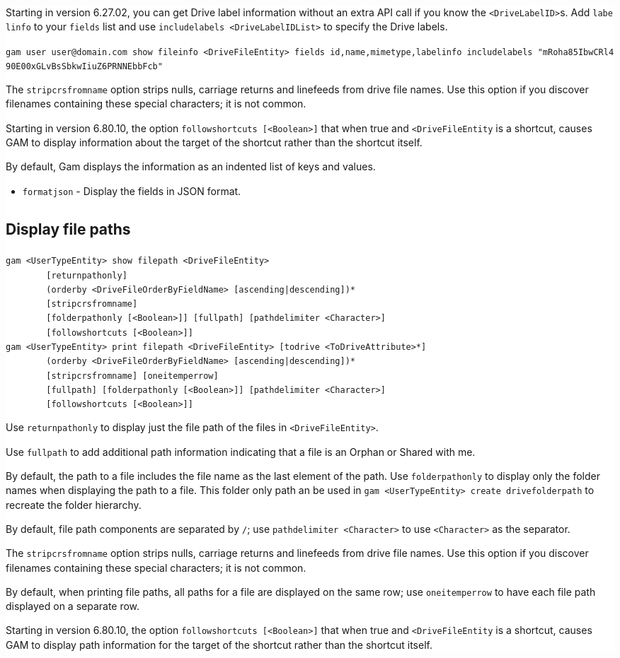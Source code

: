 Starting in version 6.27.02, you can get Drive label information without an extra API call
if you know the `<DriveLabelID>`s. Add `labelinfo` to your `fields` list and use `includelabels <DriveLabelIDList>`
to specify the Drive labels.
```
gam user user@domain.com show fileinfo <DriveFileEntity> fields id,name,mimetype,labelinfo includelabels "mRoha85IbwCRl490E00xGLvBsSbkwIiuZ6PRNNEbbFcb"
```

The `stripcrsfromname` option strips nulls, carriage returns and linefeeds from drive file names.
Use this option if you discover filenames containing these special characters; it is not common.

Starting in version 6.80.10, the option `followshortcuts [<Boolean>]` that when true and `<DriveFileEntity` is a shortcut,
causes GAM to display information about the target of the shortcut rather than the shortcut itself.

By default, Gam displays the information as an indented list of keys and values.
* `formatjson` - Display the fields in JSON format.

## Display file paths
```
gam <UserTypeEntity> show filepath <DriveFileEntity>
        [returnpathonly]
        (orderby <DriveFileOrderByFieldName> [ascending|descending])*
        [stripcrsfromname]
        [folderpathonly [<Boolean>]] [fullpath] [pathdelimiter <Character>]
        [followshortcuts [<Boolean>]]
gam <UserTypeEntity> print filepath <DriveFileEntity> [todrive <ToDriveAttribute>*]
        (orderby <DriveFileOrderByFieldName> [ascending|descending])*
        [stripcrsfromname] [oneitemperrow]
        [fullpath] [folderpathonly [<Boolean>]] [pathdelimiter <Character>]
        [followshortcuts [<Boolean>]]
```
Use `returnpathonly` to display just the file path of the files in `<DriveFileEntity>`.

Use `fullpath` to add additional path information indicating that a file is an Orphan or Shared with me.

By default, the path to a file includes the file name as the last element of the path.
Use `folderpathonly` to display only the folder names when displaying the path to a file. This folder only path
an be used in  `gam <UserTypeEntity> create drivefolderpath` to recreate the folder hierarchy.

By default, file path components are separated by `/`; use `pathdelimiter <Character>` to use `<Character>` as the separator.

The `stripcrsfromname` option strips nulls, carriage returns and linefeeds from drive file names.
Use this option if you discover filenames containing these special characters; it is not common.

By default, when printing file paths, all paths for a file are displayed on the same row; use `oneitemperrow` to
have each file path displayed on a separate row.

Starting in version 6.80.10, the option `followshortcuts [<Boolean>]` that when true and `<DriveFileEntity` is a shortcut,
causes GAM to display path information for the target of the shortcut rather than the shortcut itself.
